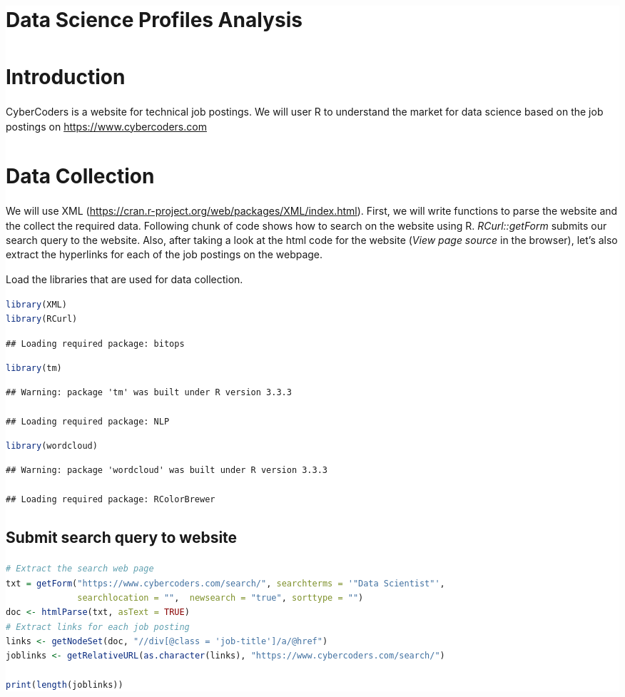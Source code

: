 Data Science Profiles Analysis
================

Introduction
============

CyberCoders is a website for technical job postings. We will user R to understand the market for data science based on the job postings on <https://www.cybercoders.com>

Data Collection
===============

We will use XML (<https://cran.r-project.org/web/packages/XML/index.html>). First, we will write functions to parse the website and the collect the required data. Following chunk of code shows how to search on the website using R. *RCurl::getForm* submits our search query to the website. Also, after taking a look at the html code for the website (*View page source* in the browser), let’s also extract the hyperlinks for each of the job postings on the webpage.

Load the libraries that are used for data collection.

``` r
library(XML)
library(RCurl)
```

    ## Loading required package: bitops

``` r
library(tm)
```

    ## Warning: package 'tm' was built under R version 3.3.3

    ## Loading required package: NLP

``` r
library(wordcloud)
```

    ## Warning: package 'wordcloud' was built under R version 3.3.3

    ## Loading required package: RColorBrewer

Submit search query to website
------------------------------

``` r
# Extract the search web page
txt = getForm("https://www.cybercoders.com/search/", searchterms = '"Data Scientist"',
              searchlocation = "",  newsearch = "true", sorttype = "")
doc <- htmlParse(txt, asText = TRUE)
# Extract links for each job posting
links <- getNodeSet(doc, "//div[@class = 'job-title']/a/@href")
joblinks <- getRelativeURL(as.character(links), "https://www.cybercoders.com/search/")

print(length(joblinks))
```
